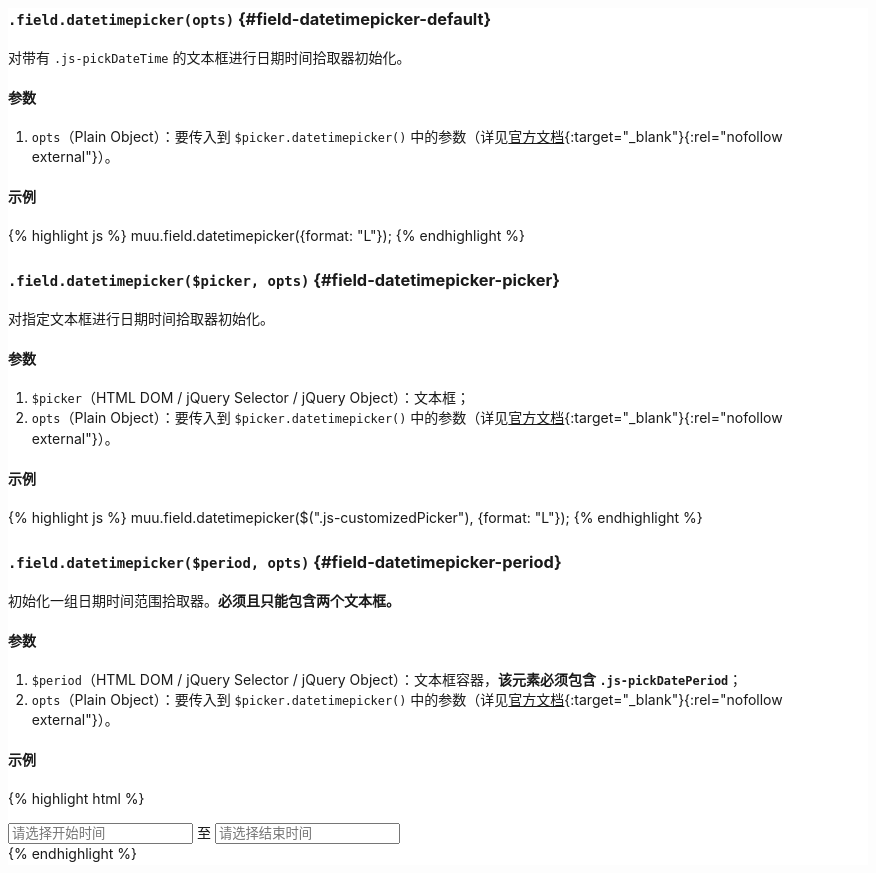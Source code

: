 ### `.field.datetimepicker(opts)` {#field-datetimepicker-default}

对带有 `.js-pickDateTime` 的文本框进行日期时间拾取器初始化。

#### 参数

1. `opts`（Plain Object）：要传入到 `$picker.datetimepicker()` 中的参数（详见[官方文档](http://eonasdan.github.io/bootstrap-datetimepicker/Options/){:target="_blank"}{:rel="nofollow external"}）。

#### 示例

{% highlight js %}
muu.field.datetimepicker({format: "L"});
{% endhighlight %}

### `.field.datetimepicker($picker, opts)` {#field-datetimepicker-picker}

对指定文本框进行日期时间拾取器初始化。

#### 参数

1. `$picker`（HTML DOM / jQuery Selector / jQuery Object）：文本框；
2. `opts`（Plain Object）：要传入到 `$picker.datetimepicker()` 中的参数（详见[官方文档](http://eonasdan.github.io/bootstrap-datetimepicker/Options/){:target="_blank"}{:rel="nofollow external"}）。

#### 示例

{% highlight js %}
muu.field.datetimepicker($(".js-customizedPicker"), {format: "L"});
{% endhighlight %}

### `.field.datetimepicker($period, opts)` {#field-datetimepicker-period}

初始化一组日期时间范围拾取器。**必须且只能包含两个文本框。**

#### 参数

1. `$period`（HTML DOM / jQuery Selector / jQuery Object）：文本框容器，**该元素必须包含 `.js-pickDatePeriod`**；
2. `opts`（Plain Object）：要传入到 `$picker.datetimepicker()` 中的参数（详见[官方文档](http://eonasdan.github.io/bootstrap-datetimepicker/Options/){:target="_blank"}{:rel="nofollow external"}）。

#### 示例

{% highlight html %}
<form>
  <div class="js-pickDatePeriod">
    <input type="text" data-to="startTime" placeholder="请选择开始时间">
    <span>至</span>
    <input type="text" data-to="endTime" placeholder="请选择结束时间">
  </div>
  <input type="hidden" name="startTime" value="">
  <input type="hidden" name="endTime" value="">
</form>
{% endhighlight %}
